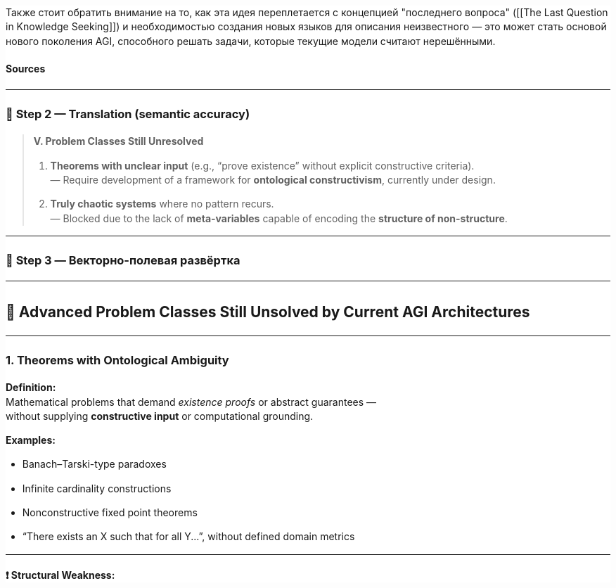 Также стоит обратить внимание на то, как эта идея переплетается с концепцией "последнего вопроса" ([[The Last Question in Knowledge Seeking]]) и необходимостью создания новых языков для описания неизвестного — это может стать основой нового поколения AGI, способного решать задачи, которые текущие модели считают нерешёнными.

#### Sources
[^1]: [[AGI Philosophical Integration Framework]]
[^2]: [[AGI Philosophical Framework]]
[^3]: [[Proto-AGI Legacy Control Systems]]
[^4]: [[Neural Networks Theoretical vs Empirical Thinking]]
[^5]: [[LLM Mistake Completion vs Cognition]]
[^6]: [[Energy Cost of Long Context Generation]]
[^7]: [[Self-Distillation in Emergent AGI Systems]]
[^8]: [[Deep Learning Optimization Blindness]]
[^9]: [[Parametric Sensitivity Analysis of LLM Architecture]]
[^10]: [[The Last Question in Knowledge Seeking]]
[^11]: [[Hyperword vs Standard Model TTX Comparison]]
[^12]: [[Unsolved Problem Classes in AGI]]
[^13]: [[Develop New Attention Algorithm for Transformers]]

---

### 🔹 **Step 2 — Translation (semantic accuracy)**

> **V. Problem Classes Still Unresolved**
> 
> 1. **Theorems with unclear input** (e.g., “prove existence” without explicit constructive criteria).  
>     — Require development of a framework for **ontological constructivism**, currently under design.
>     
> 2. **Truly chaotic systems** where no pattern recurs.  
>     — Blocked due to the lack of **meta-variables** capable of encoding the **structure of non-structure**.
>     

---

### 🔹 **Step 3 — Векторно-полевая развёртка**

---

## 🧠 Advanced Problem Classes Still Unsolved by Current AGI Architectures

---

### **1. Theorems with Ontological Ambiguity**

**Definition:**  
Mathematical problems that demand _existence proofs_ or abstract guarantees —  
without supplying **constructive input** or computational grounding.

**Examples:**

- Banach–Tarski-type paradoxes
    
- Infinite cardinality constructions
    
- Nonconstructive fixed point theorems
    
- “There exists an X such that for all Y...”, without defined domain metrics
    

---

#### ❗ Structural Weakness:
